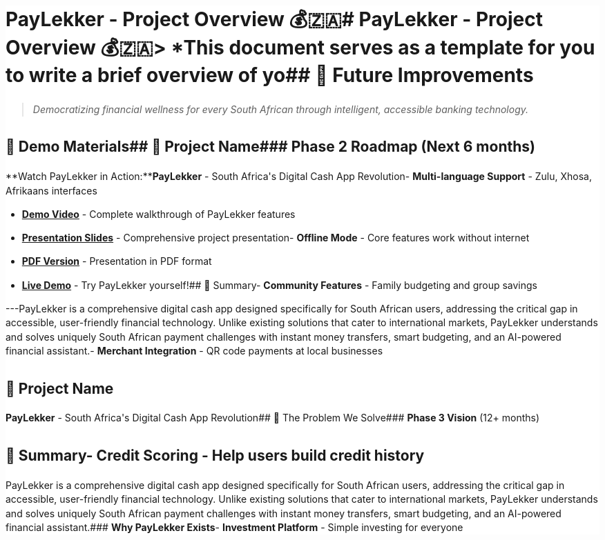 # PayLekker - Project Overview 💰🇿🇦# PayLekker - Project Overview 💰🇿🇦> *This document serves as a template for you to write a **brief overview** of yo## 📌 Future Improvements



> *Democratizing financial wellness for every South African through intelligent, accessible banking technology.*



## 🎥 Demo Materials## 🎯 Project Name### **Phase 2 Roadmap** (Next 6 months)



**Watch PayLekker in Action:****PayLekker** - South Africa's Digital Cash App Revolution- **Multi-language Support** - Zulu, Xhosa, Afrikaans interfaces

- **[Demo Video](demo%20video.mp4)** - Complete walkthrough of PayLekker features

- **[Presentation Slides](PayLekker%20-%20Presentation%20Hackathon.pptx)** - Comprehensive project presentation- **Offline Mode** - Core features work without internet

- **[PDF Version](PayLekker%20-%20Presentation%20Hackathon.pdf)** - Presentation in PDF format

- **[Live Demo](https://pay.sewdani.co.za)** - Try PayLekker yourself!## 🚀 Summary- **Community Features** - Family budgeting and group savings



---PayLekker is a comprehensive digital cash app designed specifically for South African users, addressing the critical gap in accessible, user-friendly financial technology. Unlike existing solutions that cater to international markets, PayLekker understands and solves uniquely South African payment challenges with instant money transfers, smart budgeting, and an AI-powered financial assistant.- **Merchant Integration** - QR code payments at local businesses



## 🎯 Project Name



**PayLekker** - South Africa's Digital Cash App Revolution## 🎯 The Problem We Solve### **Phase 3 Vision** (12+ months)



## 🚀 Summary- **Credit Scoring** - Help users build credit history



PayLekker is a comprehensive digital cash app designed specifically for South African users, addressing the critical gap in accessible, user-friendly financial technology. Unlike existing solutions that cater to international markets, PayLekker understands and solves uniquely South African payment challenges with instant money transfers, smart budgeting, and an AI-powered financial assistant.### **Why PayLekker Exists**- **Investment Platform** - Simple investing for everyone

